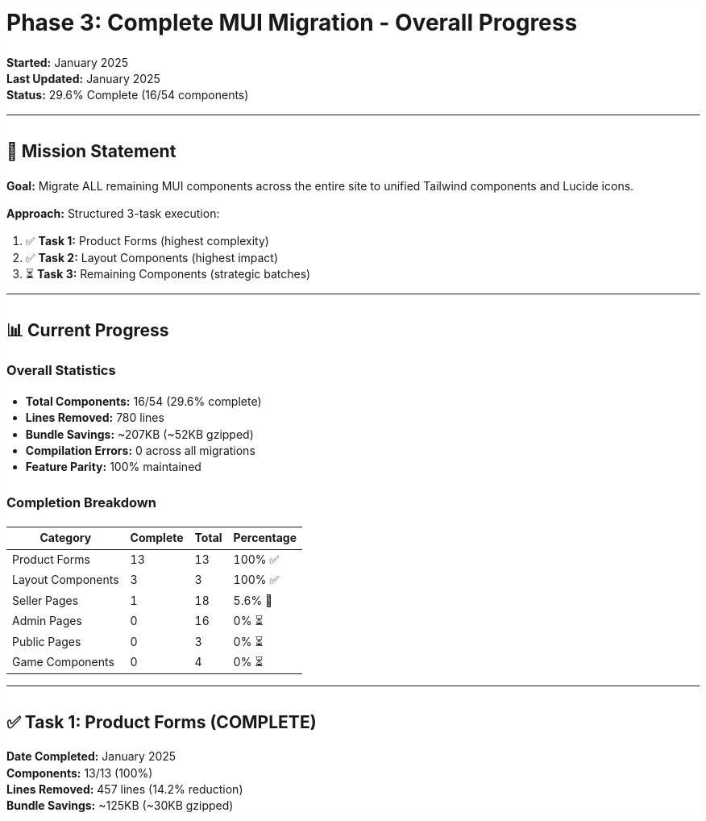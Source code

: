 # Phase 3: Complete MUI Migration - Overall Progress

**Started:** January 2025  
**Last Updated:** January 2025  
**Status:** 29.6% Complete (16/54 components)

---

## 🎯 Mission Statement

**Goal:** Migrate ALL remaining MUI components across the entire site to unified Tailwind components and Lucide icons.

**Approach:** Structured 3-task execution:

1. ✅ **Task 1:** Product Forms (highest complexity)
2. ✅ **Task 2:** Layout Components (highest impact)
3. ⏳ **Task 3:** Remaining Components (strategic batches)

---

## 📊 Current Progress

### Overall Statistics

- **Total Components:** 16/54 (29.6% complete)
- **Lines Removed:** 780 lines
- **Bundle Savings:** ~207KB (~52KB gzipped)
- **Compilation Errors:** 0 across all migrations
- **Feature Parity:** 100% maintained

### Completion Breakdown

| Category          | Complete | Total | Percentage |
| ----------------- | -------- | ----- | ---------- |
| Product Forms     | 13       | 13    | 100% ✅    |
| Layout Components | 3        | 3     | 100% ✅    |
| Seller Pages      | 1        | 18    | 5.6% 🔄    |
| Admin Pages       | 0        | 16    | 0% ⏳      |
| Public Pages      | 0        | 3     | 0% ⏳      |
| Game Components   | 0        | 4     | 0% ⏳      |

---

## ✅ Task 1: Product Forms (COMPLETE)

**Date Completed:** January 2025  
**Components:** 13/13 (100%)  
**Lines Removed:** 457 lines (14.2% reduction)  
**Bundle Savings:** ~125KB (~30KB gzipped)
